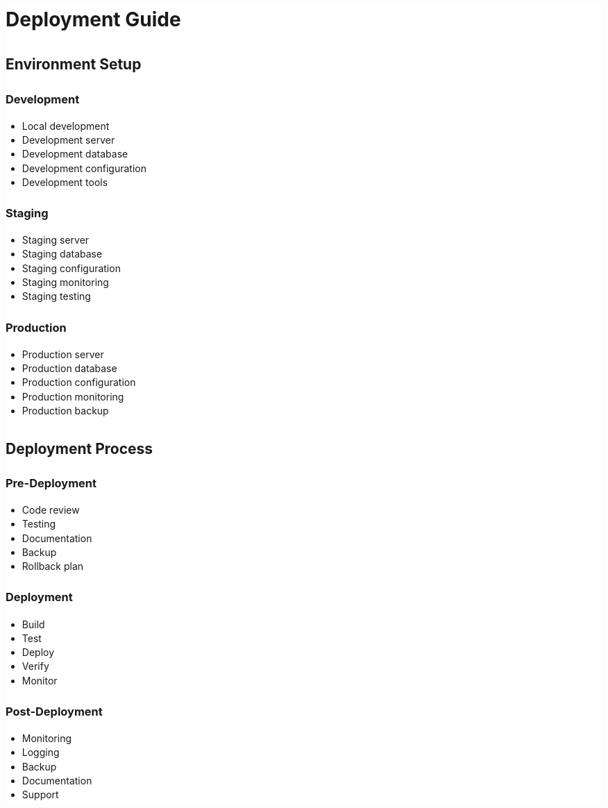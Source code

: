 # Deployment Guide

## Environment Setup

### Development
- Local development
- Development server
- Development database
- Development configuration
- Development tools

### Staging
- Staging server
- Staging database
- Staging configuration
- Staging monitoring
- Staging testing

### Production
- Production server
- Production database
- Production configuration
- Production monitoring
- Production backup

## Deployment Process

### Pre-Deployment
- Code review
- Testing
- Documentation
- Backup
- Rollback plan

### Deployment
- Build
- Test
- Deploy
- Verify
- Monitor

### Post-Deployment
- Monitoring
- Logging
- Backup
- Documentation
- Support
